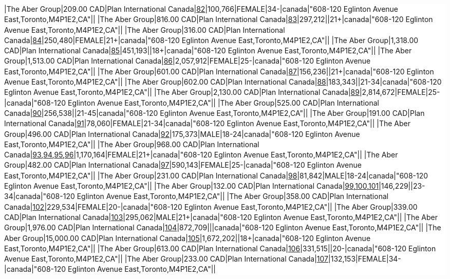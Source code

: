 |The Aber Group|209.00 CAD|Plan International Canada|[82](https://www.snap.com/political-ads/asset/22049857ccdb45e1f6e24bcc2c8ec15550649d2dd7f41f7fe8e04bd7f10a31c5?mediaType=mp4)|100,766|FEMALE|34-|canada|"608-120 Eglinton Avenue East,Toronto,M4P1E2,CA"||
|The Aber Group|816.00 CAD|Plan International Canada|[83](https://www.snap.com/political-ads/asset/3be315640a026f46e87efaff02508e7639dd9606b8a6532cffd3d9f8399a6a63?mediaType=MP4)|297,212||21+|canada|"608-120 Eglinton Avenue East,Toronto,M4P1E2,CA"||
|The Aber Group|316.00 CAD|Plan International Canada|[84](https://www.snap.com/political-ads/asset/bdeb27d80703149ea463dbc20b56a6dc5409f4d3ed9389cda1b0d1f7884507f4?mediaType=mp4)|250,480|FEMALE|21+|canada|"608-120 Eglinton Avenue East,Toronto,M4P1E2,CA"||
|The Aber Group|1,318.00 CAD|Plan International Canada|[85](https://www.snap.com/political-ads/asset/44152d6922eab3dfe1df2d2a8c2dfa6516bd903025be11ebdca7f85e46f9241a?mediaType=mp4)|451,193||18+|canada|"608-120 Eglinton Avenue East,Toronto,M4P1E2,CA"||
|The Aber Group|1,513.00 CAD|Plan International Canada|[86](https://www.snap.com/political-ads/asset/fe17941a654cc439351f2e0df2e3a7dced82242b41b47112e0e620e024d08e75?mediaType=mp4)|2,057,912|FEMALE|25-|canada|"608-120 Eglinton Avenue East,Toronto,M4P1E2,CA"||
|The Aber Group|601.00 CAD|Plan International Canada|[87](https://www.snap.com/political-ads/asset/6dc478e3f2a328e0dec05d50c2b81d91d4907b812e1433c1eeca89b722758077?mediaType=MP4)|156,236||21+|canada|"608-120 Eglinton Avenue East,Toronto,M4P1E2,CA"||
|The Aber Group|602.00 CAD|Plan International Canada|[88](https://www.snap.com/political-ads/asset/231fdffca83efc0b40304d25ff280d19b047921ecd60acc53f95dbd503619f3b?mediaType=mp4)|183,343||21-34|canada|"608-120 Eglinton Avenue East,Toronto,M4P1E2,CA"||
|The Aber Group|2,130.00 CAD|Plan International Canada|[89](https://www.snap.com/political-ads/asset/954bb2ee9f14481f264115fa9602322ba79ed8087769aa689e1dc654c78896a0?mediaType=mp4)|2,814,672|FEMALE|25-|canada|"608-120 Eglinton Avenue East,Toronto,M4P1E2,CA"||
|The Aber Group|525.00 CAD|Plan International Canada|[90](https://www.snap.com/political-ads/asset/0784c4f6aa6aaa5e2612b3c8f4a28d5229e8fdc35d999b2f68d2f0cac7497a71?mediaType=mp4)|256,538||21-45|canada|"608-120 Eglinton Avenue East,Toronto,M4P1E2,CA"||
|The Aber Group|191.00 CAD|Plan International Canada|[91](https://www.snap.com/political-ads/asset/10e7d4d068b452bdf430bf3e12604d7d88ac9128568569d5d5c9ce84c7cef802?mediaType=png)|78,060|FEMALE|21-34|canada|"608-120 Eglinton Avenue East,Toronto,M4P1E2,CA"||
|The Aber Group|496.00 CAD|Plan International Canada|[92](https://www.snap.com/political-ads/asset/bdeb27d80703149ea463dbc20b56a6dc5409f4d3ed9389cda1b0d1f7884507f4?mediaType=mp4)|175,373|MALE|18-24|canada|"608-120 Eglinton Avenue East,Toronto,M4P1E2,CA"||
|The Aber Group|968.00 CAD|Plan International Canada|[93](https://www.snap.com/political-ads/asset/773391fbe0b707617557285c5ff953ab757f2cfb3d064efcb761bec47d6286e7?mediaType=mov),[94](https://www.snap.com/political-ads/asset/165551dab15821e7004ae351865544b356cf139d3b8f0266c6dafe7885f81d0f?mediaType=mp4),[95](https://www.snap.com/political-ads/asset/34a5ce0b3b9f63fcec29e5b90ae076be03e8467ccf208f27ba7b93ccfac71a92?mediaType=mp4),[96](https://www.snap.com/political-ads/asset/e2f838a2fbc8d049ace486c4dc39bca40b31a9f3e6786f59faf79209b4c6df8c?mediaType=mp4)|1,170,164|FEMALE|21+|canada|"608-120 Eglinton Avenue East,Toronto,M4P1E2,CA"||
|The Aber Group|482.00 CAD|Plan International Canada|[97](https://www.snap.com/political-ads/asset/71e1ab5633f1d2024615d6ccf249c2c49e0c3acf78e81137cc5bbd6595f4db2c?mediaType=mp4)|590,143|FEMALE|25-|canada|"608-120 Eglinton Avenue East,Toronto,M4P1E2,CA"||
|The Aber Group|231.00 CAD|Plan International Canada|[98](https://www.snap.com/political-ads/asset/210a7dac7a7616f6502dc0792ca3cb882efc5687d05eea6e6126c3bb518f8ef8?mediaType=mp4)|81,842|MALE|18-24|canada|"608-120 Eglinton Avenue East,Toronto,M4P1E2,CA"||
|The Aber Group|132.00 CAD|Plan International Canada|[99](https://www.snap.com/political-ads/asset/fe13920eddd952eb8b66315085f65cbc68157dbe310568bf67080d5470a6036e?mediaType=mp4),[100](https://www.snap.com/political-ads/asset/21bc6508c7bb01da31df3d84d93725bb090c55894700aea816ee5c8599c97537?mediaType=mp4),[101](https://www.snap.com/political-ads/asset/5d4bdf2c0ed5f799fdbf232420118a5d105ead6b806e8d16b7f652728de8392f?mediaType=mp4)|146,229||23-34|canada|"608-120 Eglinton Avenue East,Toronto,M4P1E2,CA"||
|The Aber Group|358.00 CAD|Plan International Canada|[102](https://www.snap.com/political-ads/asset/10e7d4d068b452bdf430bf3e12604d7d88ac9128568569d5d5c9ce84c7cef802?mediaType=png)|229,534|FEMALE|20-|canada|"608-120 Eglinton Avenue East,Toronto,M4P1E2,CA"||
|The Aber Group|339.00 CAD|Plan International Canada|[103](https://www.snap.com/political-ads/asset/fe17941a654cc439351f2e0df2e3a7dced82242b41b47112e0e620e024d08e75?mediaType=mp4)|295,062|MALE|21+|canada|"608-120 Eglinton Avenue East,Toronto,M4P1E2,CA"||
|The Aber Group|1,976.00 CAD|Plan International Canada|[104](https://www.snap.com/political-ads/asset/020b39608c9613ce2516987e089ca1b90754c378669bc7d1136c50dd4f41b37a?mediaType=mp4)|872,709|||canada|"608-120 Eglinton Avenue East,Toronto,M4P1E2,CA"||
|The Aber Group|15,000.00 CAD|Plan International Canada|[105](https://www.snap.com/political-ads/asset/c86f5cc3c4efd0483598707afebdf5e0a8921e7cde8960f9949782ad1d37a2ea?mediaType=mp4)|1,672,202||18+|canada|"608-120 Eglinton Avenue East,Toronto,M4P1E2,CA"||
|The Aber Group|613.00 CAD|Plan International Canada|[106](https://www.snap.com/political-ads/asset/210a7dac7a7616f6502dc0792ca3cb882efc5687d05eea6e6126c3bb518f8ef8?mediaType=mp4)|331,515||20-|canada|"608-120 Eglinton Avenue East,Toronto,M4P1E2,CA"||
|The Aber Group|233.00 CAD|Plan International Canada|[107](https://www.snap.com/political-ads/asset/102ed332cafdd4526cd7aef4aaa9ada53920cd52e11d9ba3d66fdd1abb01c0c6?mediaType=mp4)|132,153|FEMALE|34-|canada|"608-120 Eglinton Avenue East,Toronto,M4P1E2,CA"||